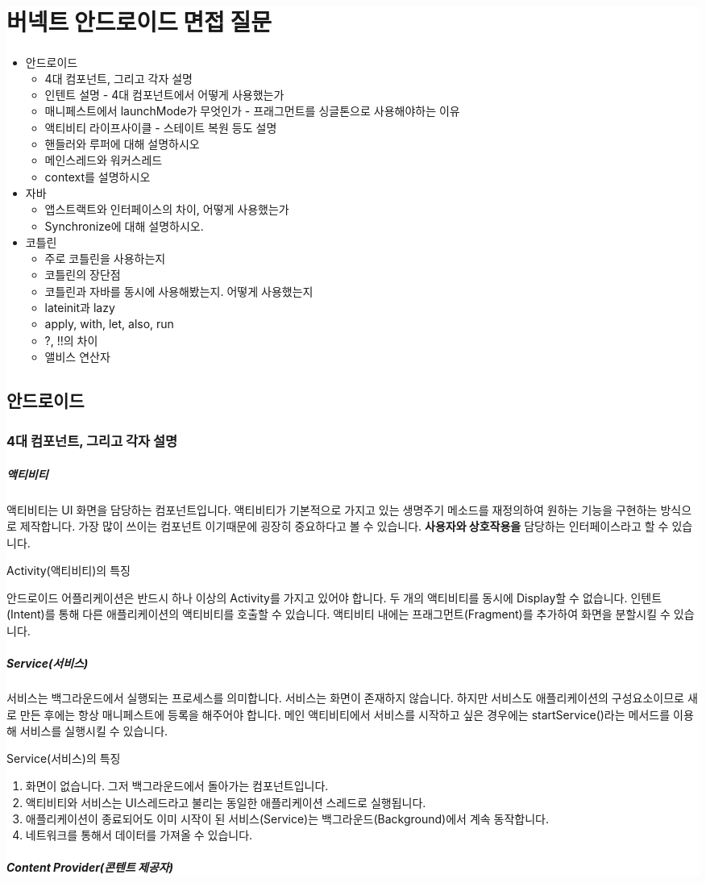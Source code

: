 # 버넥트 안드로이드 면접 질문

- 안드로이드
  - 4대 컴포넌트, 그리고 각자 설명
  - 인텐트 설명 - 4대 컴포넌트에서 어떻게 사용했는가
  - 매니페스트에서 launchMode가 무엇인가 - 프래그먼트를 싱글톤으로 사용해야하는 이유
  - 액티비티 라이프사이클 - 스테이트 복원 등도 설명
  - 핸들러와 루퍼에 대해 설명하시오
  - 메인스레드와 워커스레드
  - context를 설명하시오
- 자바
  - 앱스트랙트와 인터페이스의 차이, 어떻게 사용했는가
  - Synchronize에 대해 설명하시오.
- 코틀린
  - 주로 코틀린을 사용하는지
  - 코틀린의 장단점
  - 코틀린과 자바를 동시에 사용해봤는지. 어떻게 사용했는지
  - lateinit과 lazy
  - apply, with, let, also, run
  - ?, !!의 차이
  - 앨비스 연산자


## 안드로이드

### 4대 컴포넌트, 그리고 각자 설명

##### 액티비티

액티비티는 UI 화면을 담당하는 컴포넌트입니다. 액티비티가 기본적으로 가지고 있는 생명주기 메소드를 재정의하여 원하는 기능을 구현하는 방식으로 제작합니다. 가장 많이 쓰이는 컴포넌트 이기때문에 굉장히 중요하다고 볼 수 있습니다. **사용자와 상호작용을** 담당하는 인터페이스라고 할 수 있습니다.

Activity(액티비티)의 특징

안드로이드 어플리케이션은 반드시 하나 이상의 Activity를 가지고 있어야 합니다.
두 개의 액티비티를 동시에 Display할 수 없습니다.
인텐트(Intent)를 통해 다른 애플리케이션의 액티비티를 호출할 수 있습니다.
액티비티 내에는 프래그먼트(Fragment)를 추가하여 화면을 분할시킬 수 있습니다.

##### Service(서비스)

서비스는 백그라운드에서 실행되는 프로세스를 의미합니다. 서비스는 화면이 존재하지 않습니다. 하지만 서비스도 애플리케이션의 구성요소이므로 새로 만든 후에는 항상 매니페스트에 등록을 해주어야 합니다. 메인 액티비티에서 서비스를 시작하고 싶은 경우에는 startService()라는 메서드를 이용해 서비스를 실행시킬 수 있습니다.

Service(서비스)의 특징

1. 화면이 없습니다. 그저 백그라운드에서 돌아가는 컴포넌트입니다.
2. 액티비티와 서비스는 UI스레드라고 불리는 동일한 애플리케이션 스레드로 실행됩니다.
3. 애플리케이션이 종료되어도 이미 시작이 된 서비스(Service)는 백그라운드(Background)에서 계속 동작합니다.
4. 네트워크를 통해서 데이터를 가져올 수 있습니다.

##### Content Provider(콘텐트 제공자)

